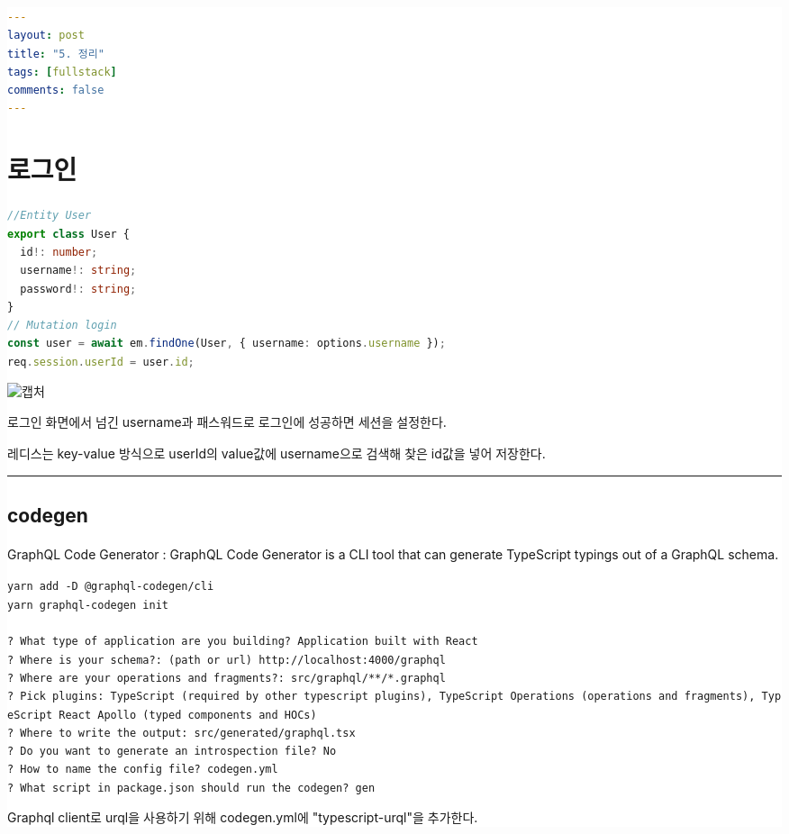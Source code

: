 ```yaml
---
layout: post
title: "5. 정리"
tags: [fullstack]
comments: false
---
```


# 로그인

```ts
//Entity User
export class User {
  id!: number;
  username!: string;
  password!: string;
}
// Mutation login
const user = await em.findOne(User, { username: options.username });
req.session.userId = user.id;
```

![캡처](https://user-images.githubusercontent.com/26412908/94889754-3be09680-04b8-11eb-86a2-2f97098b960c.PNG)

로그인 화면에서 넘긴 username과 패스워드로 로그인에 성공하면 세션을 설정한다.

레디스는 key-value 방식으로 userId의 value값에 username으로 검색해 찾은 id값을 넣어 저장한다.

---

## codegen

GraphQL Code Generator
: GraphQL Code Generator is a CLI tool that can generate TypeScript typings out of a GraphQL schema.

```
yarn add -D @graphql-codegen/cli
yarn graphql-codegen init

? What type of application are you building? Application built with React
? Where is your schema?: (path or url) http://localhost:4000/graphql
? Where are your operations and fragments?: src/graphql/**/*.graphql
? Pick plugins: TypeScript (required by other typescript plugins), TypeScript Operations (operations and fragments), TypeScript React Apollo (typed components and HOCs)
? Where to write the output: src/generated/graphql.tsx
? Do you want to generate an introspection file? No
? How to name the config file? codegen.yml
? What script in package.json should run the codegen? gen
```

Graphql client로 urql을 사용하기 위해 codegen.yml에 "typescript-urql"을 추가한다.
